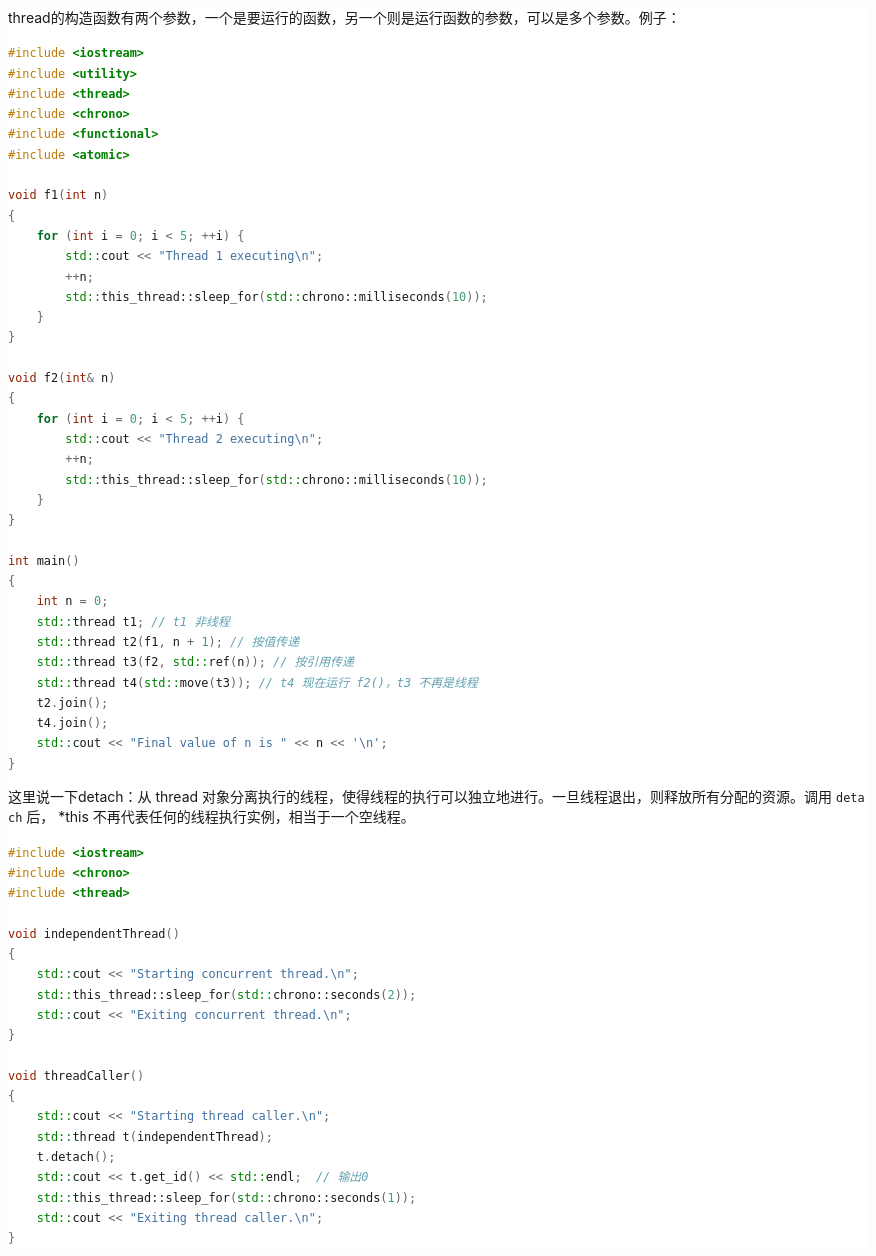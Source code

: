 thread的构造函数有两个参数，一个是要运行的函数，另一个则是运行函数的参数，可以是多个参数。例子：

```C++
#include <iostream>
#include <utility>
#include <thread>
#include <chrono>
#include <functional>
#include <atomic>
 
void f1(int n)
{
    for (int i = 0; i < 5; ++i) {
        std::cout << "Thread 1 executing\n";
        ++n;
        std::this_thread::sleep_for(std::chrono::milliseconds(10));
    }
}
 
void f2(int& n)
{
    for (int i = 0; i < 5; ++i) {
        std::cout << "Thread 2 executing\n";
        ++n;
        std::this_thread::sleep_for(std::chrono::milliseconds(10));
    }
}
 
int main()
{
    int n = 0;
    std::thread t1; // t1 非线程
    std::thread t2(f1, n + 1); // 按值传递
    std::thread t3(f2, std::ref(n)); // 按引用传递
    std::thread t4(std::move(t3)); // t4 现在运行 f2()，t3 不再是线程
    t2.join();
    t4.join();
    std::cout << "Final value of n is " << n << '\n';
}
```

这里说一下detach：从 thread 对象分离执行的线程，使得线程的执行可以独立地进行。一旦线程退出，则释放所有分配的资源。调用 `detach` 后， *this 不再代表任何的线程执行实例，相当于一个空线程。

```C++
#include <iostream>
#include <chrono>
#include <thread>

void independentThread()
{
	std::cout << "Starting concurrent thread.\n";
	std::this_thread::sleep_for(std::chrono::seconds(2));
	std::cout << "Exiting concurrent thread.\n";
}

void threadCaller()
{
	std::cout << "Starting thread caller.\n";
	std::thread t(independentThread);
	t.detach();
	std::cout << t.get_id() << std::endl;  // 输出0
	std::this_thread::sleep_for(std::chrono::seconds(1));
	std::cout << "Exiting thread caller.\n";
}
```
